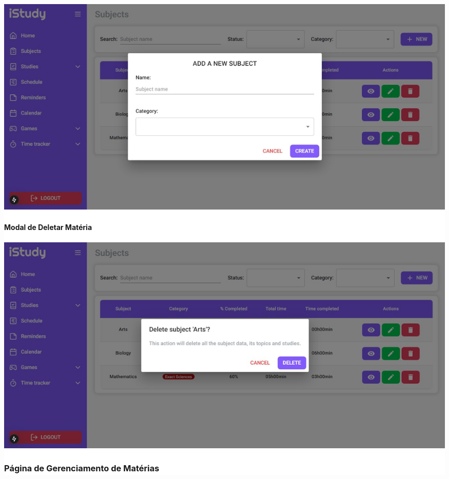 ![alt text](docs/images/create-subject-page.jpg) 
#### Modal de Deletar Matéria
![alt text](docs/images/delete-subject-modal.jpg) 

### Página de Gerenciamento de Matérias